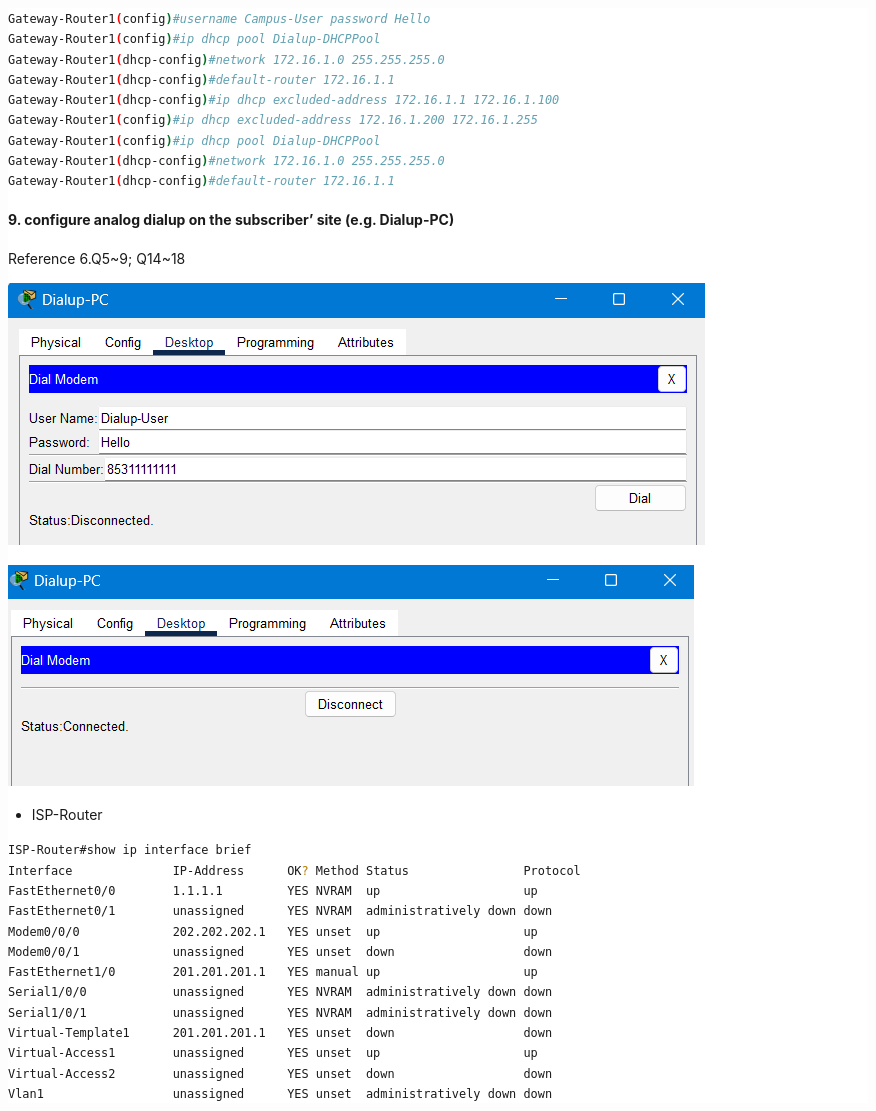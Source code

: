 ```bash
Gateway-Router1(config)#username Campus-User password Hello
Gateway-Router1(config)#ip dhcp pool Dialup-DHCPPool
Gateway-Router1(dhcp-config)#network 172.16.1.0 255.255.255.0
Gateway-Router1(dhcp-config)#default-router 172.16.1.1
Gateway-Router1(dhcp-config)#ip dhcp excluded-address 172.16.1.1 172.16.1.100
Gateway-Router1(config)#ip dhcp excluded-address 172.16.1.200 172.16.1.255
Gateway-Router1(config)#ip dhcp pool Dialup-DHCPPool
Gateway-Router1(dhcp-config)#network 172.16.1.0 255.255.255.0
Gateway-Router1(dhcp-config)#default-router 172.16.1.1
```




#### 9. configure analog dialup on the subscriber’ site (e.g. Dialup-PC)
Reference 6.Q5~9; Q14~18

![image-20230412135818679](assets/image-20230412135818679.png)

![image-20230412150938144](assets/image-20230412150938144.png)

- ISP-Router

```bash
ISP-Router#show ip interface brief
Interface              IP-Address      OK? Method Status                Protocol 
FastEthernet0/0        1.1.1.1         YES NVRAM  up                    up 
FastEthernet0/1        unassigned      YES NVRAM  administratively down down 
Modem0/0/0             202.202.202.1   YES unset  up                    up 
Modem0/0/1             unassigned      YES unset  down                  down 
FastEthernet1/0        201.201.201.1   YES manual up                    up 
Serial1/0/0            unassigned      YES NVRAM  administratively down down 
Serial1/0/1            unassigned      YES NVRAM  administratively down down 
Virtual-Template1      201.201.201.1   YES unset  down                  down 
Virtual-Access1        unassigned      YES unset  up                    up 
Virtual-Access2        unassigned      YES unset  down                  down 
Vlan1                  unassigned      YES unset  administratively down down
```
